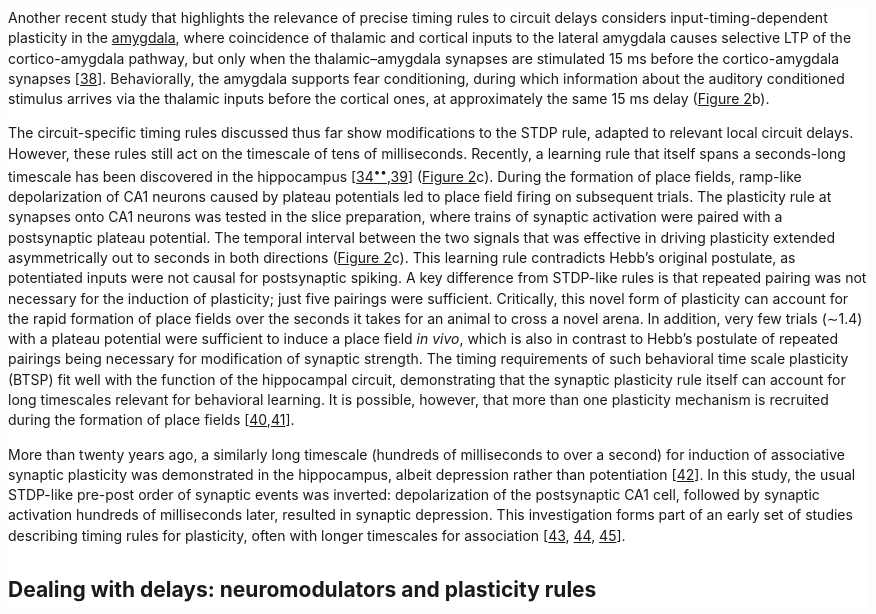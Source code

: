 
Another recent study that highlights the relevance of precise timing rules to circuit delays considers input-timing-dependent plasticity in the [amygdala](https://www.sciencedirect.com/topics/neuroscience/amygdala "Learn more about amygdala from ScienceDirect's AI-generated Topic Pages"), where coincidence of thalamic and cortical inputs to the lateral amygdala causes selective LTP of the cortico-amygdala pathway, but only when the thalamic–amygdala synapses are stimulated 15 ms before the cortico-amygdala synapses \[[38](https://www.sciencedirect.com/science/article/pii/S0959438818301065#bib0190)\]. Behaviorally, the amygdala supports fear conditioning, during which information about the auditory conditioned stimulus arrives via the thalamic inputs before the cortical ones, at approximately the same 15 ms delay ([Figure 2](https://www.sciencedirect.com/science/article/pii/S0959438818301065#fig0010)b).

The circuit-specific timing rules discussed thus far show modifications to the STDP rule, adapted to relevant local circuit delays. However, these rules still act on the timescale of tens of milliseconds. Recently, a learning rule that itself spans a seconds-long timescale has been discovered in the hippocampus \[[34<sup>••</sup>](https://www.sciencedirect.com/science/article/pii/S0959438818301065#bib0170),[39](https://www.sciencedirect.com/science/article/pii/S0959438818301065#bib0195)\] ([Figure 2](https://www.sciencedirect.com/science/article/pii/S0959438818301065#fig0010)c). During the formation of place fields, ramp-like depolarization of CA1 neurons caused by plateau potentials led to place field firing on subsequent trials. The plasticity rule at synapses onto CA1 neurons was tested in the slice preparation, where trains of synaptic activation were paired with a postsynaptic plateau potential. The temporal interval between the two signals that was effective in driving plasticity extended asymmetrically out to seconds in both directions ([Figure 2](https://www.sciencedirect.com/science/article/pii/S0959438818301065#fig0010)c). This learning rule contradicts Hebb’s original postulate, as potentiated inputs were not causal for postsynaptic spiking. A key difference from STDP-like rules is that repeated pairing was not necessary for the induction of plasticity; just five pairings were sufficient. Critically, this novel form of plasticity can account for the rapid formation of place fields over the seconds it takes for an animal to cross a novel arena. In addition, very few trials (∼1.4) with a plateau potential were sufficient to induce a place field *in vivo*, which is also in contrast to Hebb’s postulate of repeated pairings being necessary for modification of synaptic strength. The timing requirements of such behavioral time scale plasticity (BTSP) fit well with the function of the hippocampal circuit, demonstrating that the synaptic plasticity rule itself can account for long timescales relevant for behavioral learning. It is possible, however, that more than one plasticity mechanism is recruited during the formation of place fields \[[40](https://www.sciencedirect.com/science/article/pii/S0959438818301065#bib0200),[41](https://www.sciencedirect.com/science/article/pii/S0959438818301065#bib0205)\].

More than twenty years ago, a similarly long timescale (hundreds of milliseconds to over a second) for induction of associative synaptic plasticity was demonstrated in the hippocampus, albeit depression rather than potentiation \[[42](https://www.sciencedirect.com/science/article/pii/S0959438818301065#bib0210)\]. In this study, the usual STDP-like pre-post order of synaptic events was inverted: depolarization of the postsynaptic CA1 cell, followed by synaptic activation hundreds of milliseconds later, resulted in synaptic depression. This investigation forms part of an early set of studies describing timing rules for plasticity, often with longer timescales for association \[[43](https://www.sciencedirect.com/science/article/pii/S0959438818301065#bib0215), [44](https://www.sciencedirect.com/science/article/pii/S0959438818301065#bib0220), [45](https://www.sciencedirect.com/science/article/pii/S0959438818301065#bib0225)\].

## Dealing with delays: neuromodulators and plasticity rules
